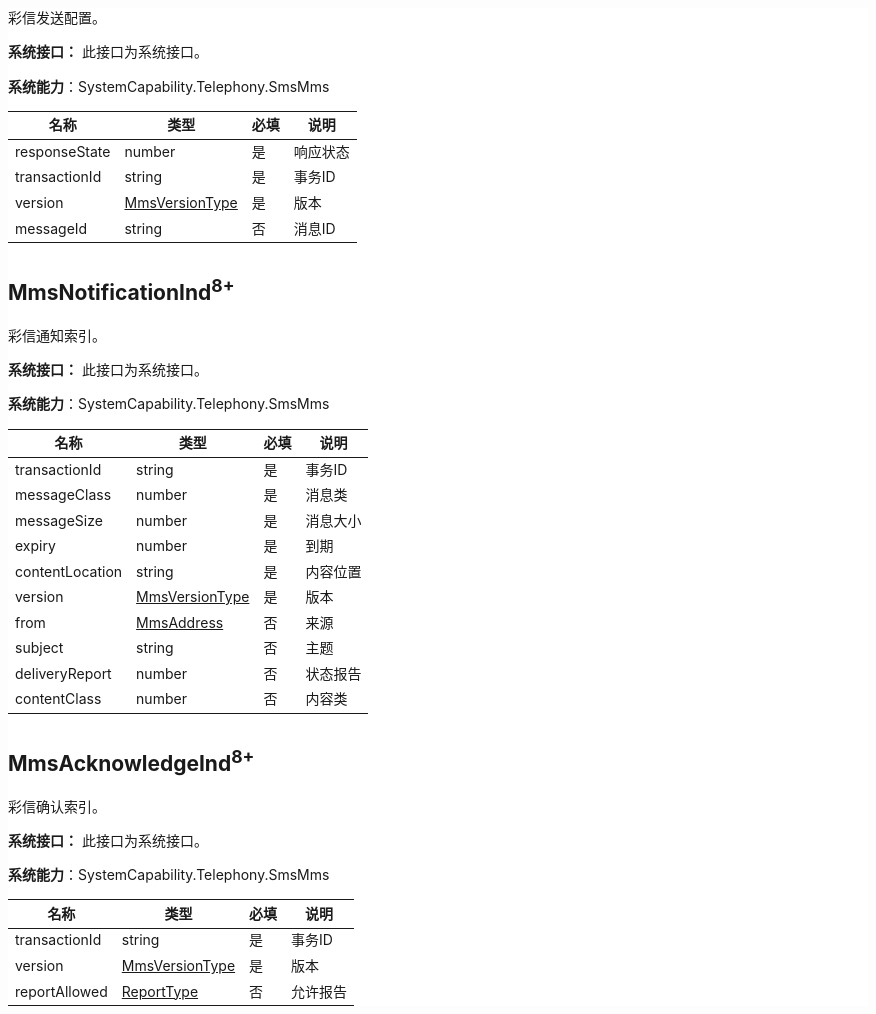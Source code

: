 彩信发送配置。

**系统接口：** 此接口为系统接口。

**系统能力**：SystemCapability.Telephony.SmsMms

|     名称      | 类型                               | 必填 | 说明     |
| ------------- | ---------------------------------- | ---- | -------- |
| responseState | number                             | 是   | 响应状态 |
| transactionId | string                             | 是   | 事务ID   |
| version       | [MmsVersionType](#mmsversiontype8) | 是   | 版本     |
| messageId     | string                             | 否   | 消息ID   |

## MmsNotificationInd<sup>8+</sup>

彩信通知索引。

**系统接口：** 此接口为系统接口。

**系统能力**：SystemCapability.Telephony.SmsMms

|      名称       | 类型                               | 必填 | 说明     |
| --------------- | ---------------------------------- | ---- | -------- |
| transactionId   | string                             | 是   | 事务ID   |
| messageClass    | number                             | 是   | 消息类   |
| messageSize     | number                             | 是   | 消息大小 |
| expiry          | number                             | 是   | 到期     |
| contentLocation | string                             | 是   | 内容位置 |
| version         | [MmsVersionType](#mmsversiontype8) | 是   | 版本     |
| from            | [MmsAddress](#mmsaddress8)         | 否   | 来源     |
| subject         | string                             | 否   | 主题     |
| deliveryReport  | number                             | 否   | 状态报告 |
| contentClass    | number                             | 否   | 内容类   |

## MmsAcknowledgeInd<sup>8+</sup>

彩信确认索引。

**系统接口：** 此接口为系统接口。

**系统能力**：SystemCapability.Telephony.SmsMms

|      名称     | 类型                               | 必填 | 说明     |
| ------------- | ---------------------------------- | ---- | -------- |
| transactionId | string                             | 是   | 事务ID   |
| version       | [MmsVersionType](#mmsversiontype8) | 是   | 版本     |
| reportAllowed | [ReportType](#reporttype8)         | 否   | 允许报告 |
